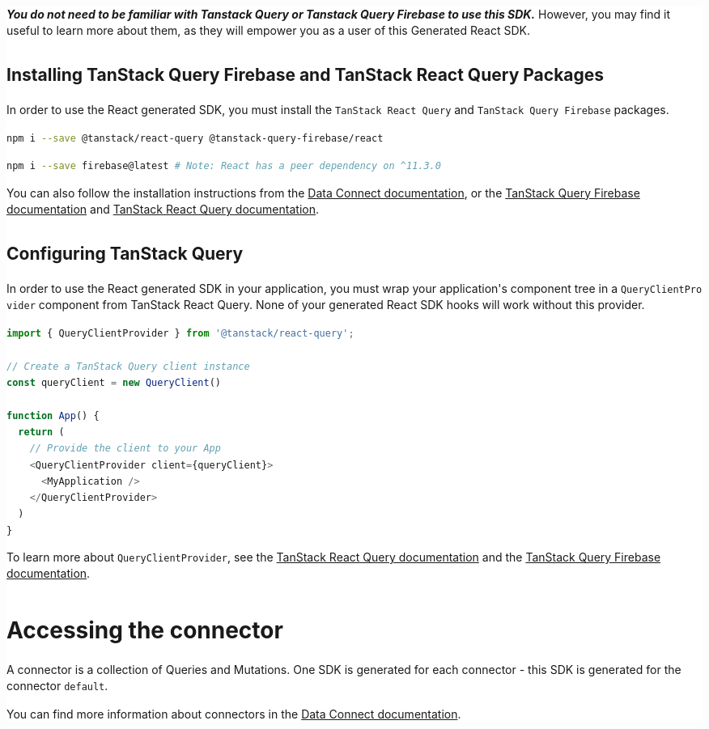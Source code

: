 ***You do not need to be familiar with Tanstack Query or Tanstack Query Firebase to use this SDK.*** However, you may find it useful to learn more about them, as they will empower you as a user of this Generated React SDK.

## Installing TanStack Query Firebase and TanStack React Query Packages
In order to use the React generated SDK, you must install the `TanStack React Query` and `TanStack Query Firebase` packages.
```bash
npm i --save @tanstack/react-query @tanstack-query-firebase/react
```
```bash
npm i --save firebase@latest # Note: React has a peer dependency on ^11.3.0
```

You can also follow the installation instructions from the [Data Connect documentation](https://firebase.google.com/docs/data-connect/web-sdk#tanstack-install), or the [TanStack Query Firebase documentation](https://react-query-firebase.invertase.dev/react) and [TanStack React Query documentation](https://tanstack.com/query/v5/docs/framework/react/installation).

## Configuring TanStack Query
In order to use the React generated SDK in your application, you must wrap your application's component tree in a `QueryClientProvider` component from TanStack React Query. None of your generated React SDK hooks will work without this provider.

```javascript
import { QueryClientProvider } from '@tanstack/react-query';

// Create a TanStack Query client instance
const queryClient = new QueryClient()

function App() {
  return (
    // Provide the client to your App
    <QueryClientProvider client={queryClient}>
      <MyApplication />
    </QueryClientProvider>
  )
}
```

To learn more about `QueryClientProvider`, see the [TanStack React Query documentation](https://tanstack.com/query/latest/docs/framework/react/quick-start) and the [TanStack Query Firebase documentation](https://invertase.docs.page/tanstack-query-firebase/react#usage).

# Accessing the connector
A connector is a collection of Queries and Mutations. One SDK is generated for each connector - this SDK is generated for the connector `default`.

You can find more information about connectors in the [Data Connect documentation](https://firebase.google.com/docs/data-connect#how-does).
